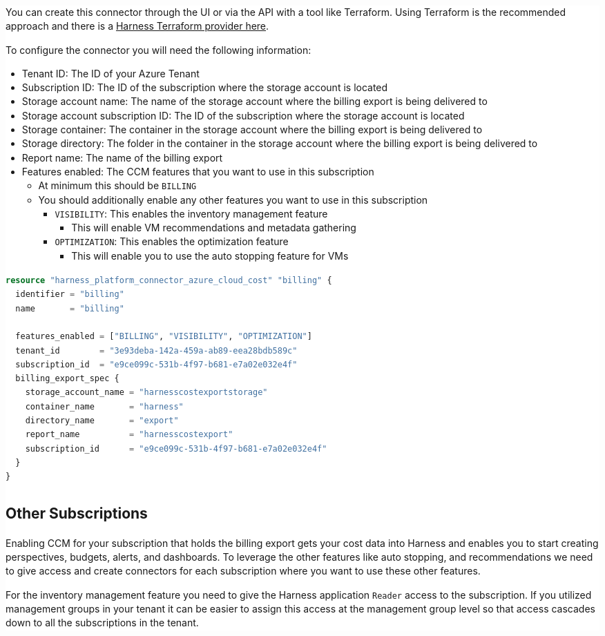 You can create this connector through the UI or via the API with a tool like Terraform. Using Terraform is the recommended approach and there is a [Harness Terraform provider here](https://registry.terraform.io/providers/harness/harness/latest/docs).

To configure the connector you will need the following information:

- Tenant ID: The ID of your Azure Tenant
- Subscription ID: The ID of the subscription where the storage account is located
- Storage account name: The name of the storage account where the billing export is being delivered to
- Storage account subscription ID: The ID of the subscription where the storage account is located
- Storage container: The container in the storage account where the billing export is being delivered to
- Storage directory: The folder in the container in the storage account where the billing export is being delivered to
- Report name: The name of the billing export
- Features enabled: The CCM features that you want to use in this subscription
  - At minimum this should be `BILLING`
  - You should additionally enable any other features you want to use in this subscription
    - `VISIBILITY`: This enables the inventory management feature
      - This will enable VM recommendations and metadata gathering
    - `OPTIMIZATION`: This enables the optimization feature
      - This will enable you to use the auto stopping feature for VMs


```terraform
resource "harness_platform_connector_azure_cloud_cost" "billing" {
  identifier = "billing"
  name       = "billing"

  features_enabled = ["BILLING", "VISIBILITY", "OPTIMIZATION"]
  tenant_id        = "3e93deba-142a-459a-ab89-eea28bdb589c"
  subscription_id  = "e9ce099c-531b-4f97-b681-e7a02e032e4f"
  billing_export_spec {
    storage_account_name = "harnesscostexportstorage"
    container_name       = "harness"
    directory_name       = "export"
    report_name          = "harnesscostexport"
    subscription_id      = "e9ce099c-531b-4f97-b681-e7a02e032e4f"
  }
}
```

## Other Subscriptions

Enabling CCM for your subscription that holds the billing export gets your cost data into Harness and enables you to start creating perspectives, budgets, alerts, and dashboards. To leverage the other features like auto stopping, and recommendations we need to give access and create connectors for each subscription where you want to use these other features.

For the inventory management feature you need to give the Harness application `Reader` access to the subscription. If you utilized management groups in your tenant it can be easier to assign this access at the management group level so that access cascades down to all the subscriptions in the tenant.
